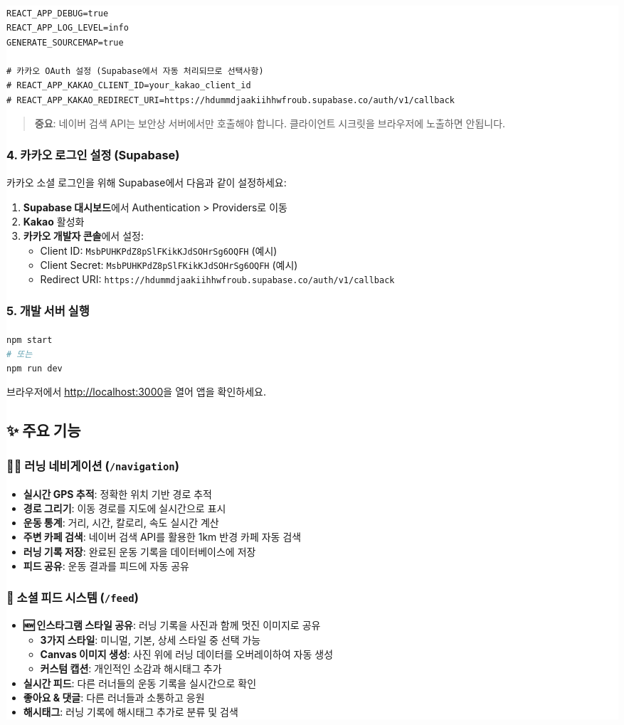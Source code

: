 ```env
REACT_APP_DEBUG=true
REACT_APP_LOG_LEVEL=info
GENERATE_SOURCEMAP=true

# 카카오 OAuth 설정 (Supabase에서 자동 처리되므로 선택사항)
# REACT_APP_KAKAO_CLIENT_ID=your_kakao_client_id
# REACT_APP_KAKAO_REDIRECT_URI=https://hdummdjaakiihhwfroub.supabase.co/auth/v1/callback
```

> **중요**: 네이버 검색 API는 보안상 서버에서만 호출해야 합니다. 클라이언트 시크릿을 브라우저에 노출하면 안됩니다.

### 4. 카카오 로그인 설정 (Supabase)

카카오 소셜 로그인을 위해 Supabase에서 다음과 같이 설정하세요:

1. **Supabase 대시보드**에서 Authentication > Providers로 이동
2. **Kakao** 활성화
3. **카카오 개발자 콘솔**에서 설정:
   - Client ID: `MsbPUHKPdZ8pSlFKikKJdSOHrSg6OQFH` (예시)
   - Client Secret: `MsbPUHKPdZ8pSlFKikKJdSOHrSg6OQFH` (예시)
   - Redirect URI: `https://hdummdjaakiihhwfroub.supabase.co/auth/v1/callback`

### 5. 개발 서버 실행

```bash
npm start
# 또는
npm run dev
```

브라우저에서 [http://localhost:3000](http://localhost:3000)을 열어 앱을 확인하세요.

## ✨ 주요 기능

### 🏃‍♂️ 러닝 네비게이션 (`/navigation`)

- **실시간 GPS 추적**: 정확한 위치 기반 경로 추적
- **경로 그리기**: 이동 경로를 지도에 실시간으로 표시
- **운동 통계**: 거리, 시간, 칼로리, 속도 실시간 계산
- **주변 카페 검색**: 네이버 검색 API를 활용한 1km 반경 카페 자동 검색
- **러닝 기록 저장**: 완료된 운동 기록을 데이터베이스에 저장
- **피드 공유**: 운동 결과를 피드에 자동 공유

### 📱 소셜 피드 시스템 (`/feed`)

- **🆕 인스타그램 스타일 공유**: 러닝 기록을 사진과 함께 멋진 이미지로 공유
  - **3가지 스타일**: 미니멀, 기본, 상세 스타일 중 선택 가능
  - **Canvas 이미지 생성**: 사진 위에 러닝 데이터를 오버레이하여 자동 생성
  - **커스텀 캡션**: 개인적인 소감과 해시태그 추가
- **실시간 피드**: 다른 러너들의 운동 기록을 실시간으로 확인
- **좋아요 & 댓글**: 다른 러너들과 소통하고 응원
- **해시태그**: 러닝 기록에 해시태그 추가로 분류 및 검색
